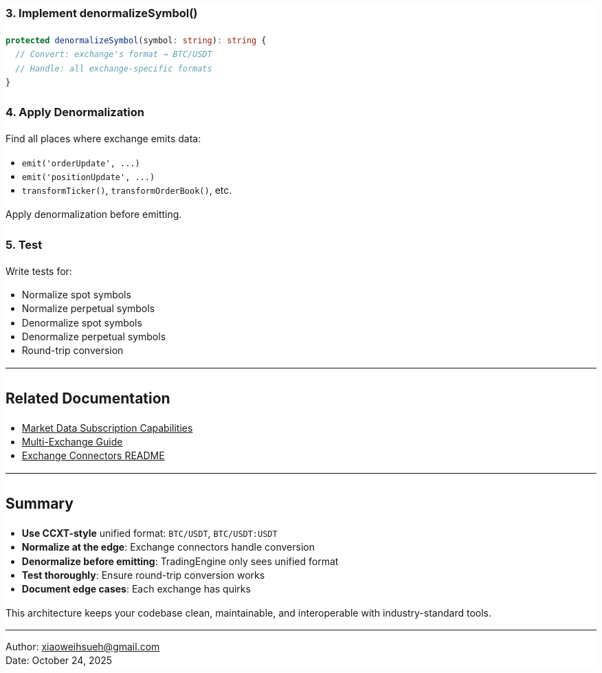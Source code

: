 ### 3. Implement denormalizeSymbol()

```typescript
protected denormalizeSymbol(symbol: string): string {
  // Convert: exchange's format → BTC/USDT
  // Handle: all exchange-specific formats
}
```

### 4. Apply Denormalization

Find all places where exchange emits data:
- `emit('orderUpdate', ...)`
- `emit('positionUpdate', ...)`
- `transformTicker()`, `transformOrderBook()`, etc.

Apply denormalization before emitting.

### 5. Test

Write tests for:
- Normalize spot symbols
- Normalize perpetual symbols
- Denormalize spot symbols
- Denormalize perpetual symbols
- Round-trip conversion

---

## Related Documentation

- [Market Data Subscription Capabilities](./MARKET_DATA_SUBSCRIPTION_CAPABILITIES.md)
- [Multi-Exchange Guide](../../docs/guides/MULTI-EXCHANGE-GUIDE.md)
- [Exchange Connectors README](../README.md)

---

## Summary

- **Use CCXT-style** unified format: `BTC/USDT`, `BTC/USDT:USDT`
- **Normalize at the edge**: Exchange connectors handle conversion
- **Denormalize before emitting**: TradingEngine only sees unified format
- **Test thoroughly**: Ensure round-trip conversion works
- **Document edge cases**: Each exchange has quirks

This architecture keeps your codebase clean, maintainable, and interoperable with industry-standard tools.

---

Author: xiaoweihsueh@gmail.com  
Date: October 24, 2025


